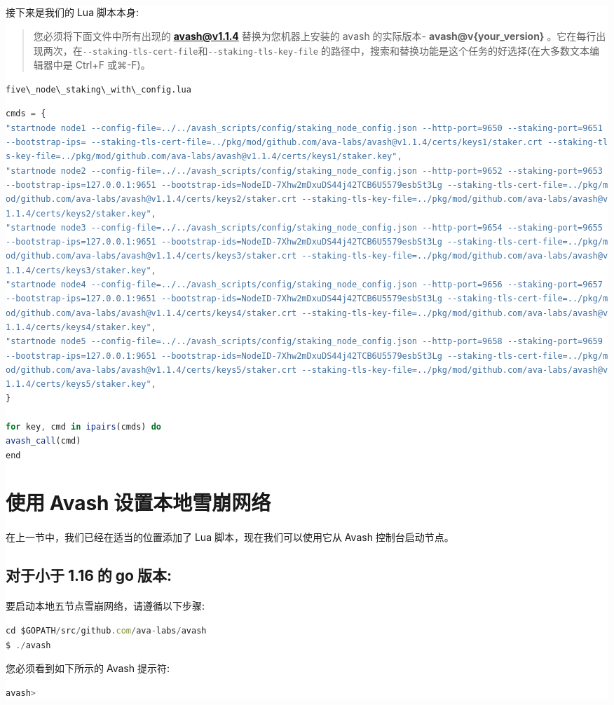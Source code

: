 接下来是我们的 Lua 脚本本身:

> 您必须将下面文件中所有出现的 **avash@v1.1.4** 替换为您机器上安装的 avash 的实际版本- **avash@v{your_version}** 。它在每行出现两次，在`--staking-tls-cert-file`和`--staking-tls-key-file`
> 的路径中，搜索和替换功能是这个任务的好选择(在大多数文本编辑器中是 Ctrl+F 或⌘-F)。

`five\_node\_staking\_with\_config.lua`

```js
cmds = {
"startnode node1 --config-file=../../avash_scripts/config/staking_node_config.json --http-port=9650 --staking-port=9651 --bootstrap-ips= --staking-tls-cert-file=../pkg/mod/github.com/ava-labs/avash@v1.1.4/certs/keys1/staker.crt --staking-tls-key-file=../pkg/mod/github.com/ava-labs/avash@v1.1.4/certs/keys1/staker.key",
"startnode node2 --config-file=../../avash_scripts/config/staking_node_config.json --http-port=9652 --staking-port=9653 --bootstrap-ips=127.0.0.1:9651 --bootstrap-ids=NodeID-7Xhw2mDxuDS44j42TCB6U5579esbSt3Lg --staking-tls-cert-file=../pkg/mod/github.com/ava-labs/avash@v1.1.4/certs/keys2/staker.crt --staking-tls-key-file=../pkg/mod/github.com/ava-labs/avash@v1.1.4/certs/keys2/staker.key",
"startnode node3 --config-file=../../avash_scripts/config/staking_node_config.json --http-port=9654 --staking-port=9655 --bootstrap-ips=127.0.0.1:9651 --bootstrap-ids=NodeID-7Xhw2mDxuDS44j42TCB6U5579esbSt3Lg --staking-tls-cert-file=../pkg/mod/github.com/ava-labs/avash@v1.1.4/certs/keys3/staker.crt --staking-tls-key-file=../pkg/mod/github.com/ava-labs/avash@v1.1.4/certs/keys3/staker.key",
"startnode node4 --config-file=../../avash_scripts/config/staking_node_config.json --http-port=9656 --staking-port=9657 --bootstrap-ips=127.0.0.1:9651 --bootstrap-ids=NodeID-7Xhw2mDxuDS44j42TCB6U5579esbSt3Lg --staking-tls-cert-file=../pkg/mod/github.com/ava-labs/avash@v1.1.4/certs/keys4/staker.crt --staking-tls-key-file=../pkg/mod/github.com/ava-labs/avash@v1.1.4/certs/keys4/staker.key",
"startnode node5 --config-file=../../avash_scripts/config/staking_node_config.json --http-port=9658 --staking-port=9659 --bootstrap-ips=127.0.0.1:9651 --bootstrap-ids=NodeID-7Xhw2mDxuDS44j42TCB6U5579esbSt3Lg --staking-tls-cert-file=../pkg/mod/github.com/ava-labs/avash@v1.1.4/certs/keys5/staker.crt --staking-tls-key-file=../pkg/mod/github.com/ava-labs/avash@v1.1.4/certs/keys5/staker.key",
}

for key, cmd in ipairs(cmds) do
avash_call(cmd)
end
```

# 使用 Avash 设置本地雪崩网络

在上一节中，我们已经在适当的位置添加了 Lua 脚本，现在我们可以使用它从 Avash 控制台启动节点。

## 对于小于 1.16 的 go 版本:

要启动本地五节点雪崩网络，请遵循以下步骤:

```js
cd $GOPATH/src/github.com/ava-labs/avash
$ ./avash 
```

您必须看到如下所示的 Avash 提示符:

```js
avash> 
```
